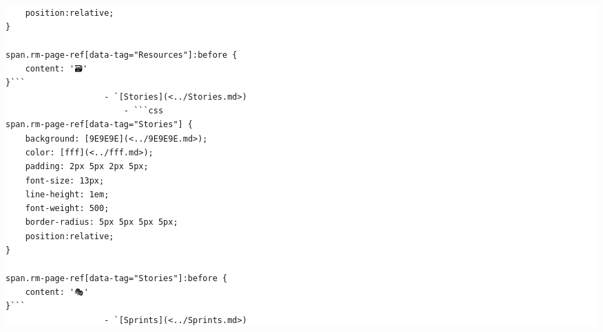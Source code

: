 ```
    position:relative;
}

span.rm-page-ref[data-tag="Resources"]:before {
    content: '🗃'
}```
                    - `[Stories](<../Stories.md>)
                        - ```css
span.rm-page-ref[data-tag="Stories"] {
    background: [9E9E9E](<../9E9E9E.md>);
    color: [fff](<../fff.md>);
    padding: 2px 5px 2px 5px;
    font-size: 13px;
    line-height: 1em;
    font-weight: 500;
    border-radius: 5px 5px 5px 5px;
    position:relative;
}

span.rm-page-ref[data-tag="Stories"]:before {
    content: '🎭'
}```
                    - `[Sprints](<../Sprints.md>)
